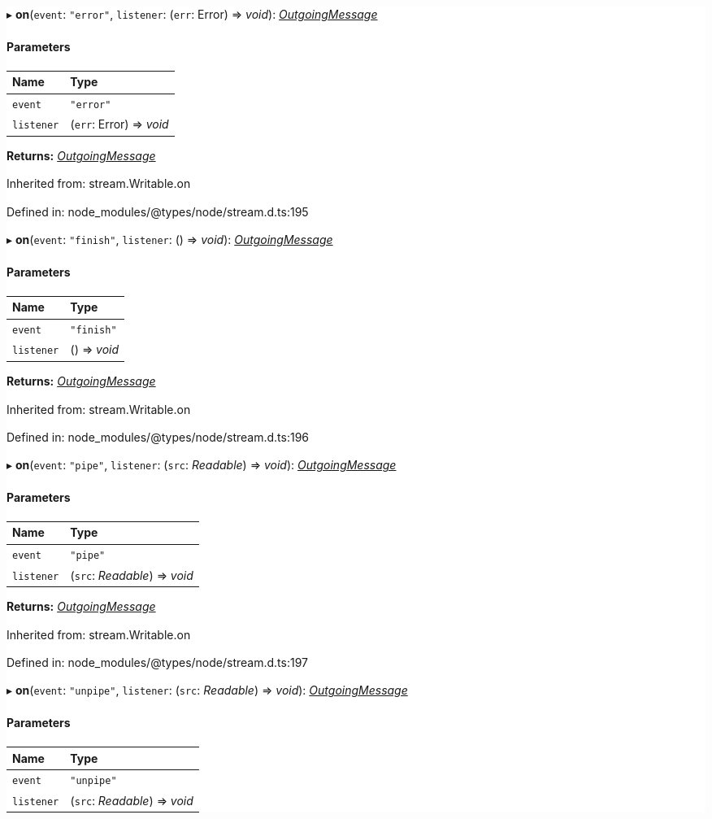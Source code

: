 ▸ **on**(`event`: ``"error"``, `listener`: (`err`: Error) => *void*): [*OutgoingMessage*](http.outgoingmessage.md)

#### Parameters

| Name | Type |
| :------ | :------ |
| `event` | ``"error"`` |
| `listener` | (`err`: Error) => *void* |

**Returns:** [*OutgoingMessage*](http.outgoingmessage.md)

Inherited from: stream.Writable.on

Defined in: node_modules/@types/node/stream.d.ts:195

▸ **on**(`event`: ``"finish"``, `listener`: () => *void*): [*OutgoingMessage*](http.outgoingmessage.md)

#### Parameters

| Name | Type |
| :------ | :------ |
| `event` | ``"finish"`` |
| `listener` | () => *void* |

**Returns:** [*OutgoingMessage*](http.outgoingmessage.md)

Inherited from: stream.Writable.on

Defined in: node_modules/@types/node/stream.d.ts:196

▸ **on**(`event`: ``"pipe"``, `listener`: (`src`: *Readable*) => *void*): [*OutgoingMessage*](http.outgoingmessage.md)

#### Parameters

| Name | Type |
| :------ | :------ |
| `event` | ``"pipe"`` |
| `listener` | (`src`: *Readable*) => *void* |

**Returns:** [*OutgoingMessage*](http.outgoingmessage.md)

Inherited from: stream.Writable.on

Defined in: node_modules/@types/node/stream.d.ts:197

▸ **on**(`event`: ``"unpipe"``, `listener`: (`src`: *Readable*) => *void*): [*OutgoingMessage*](http.outgoingmessage.md)

#### Parameters

| Name | Type |
| :------ | :------ |
| `event` | ``"unpipe"`` |
| `listener` | (`src`: *Readable*) => *void* |

